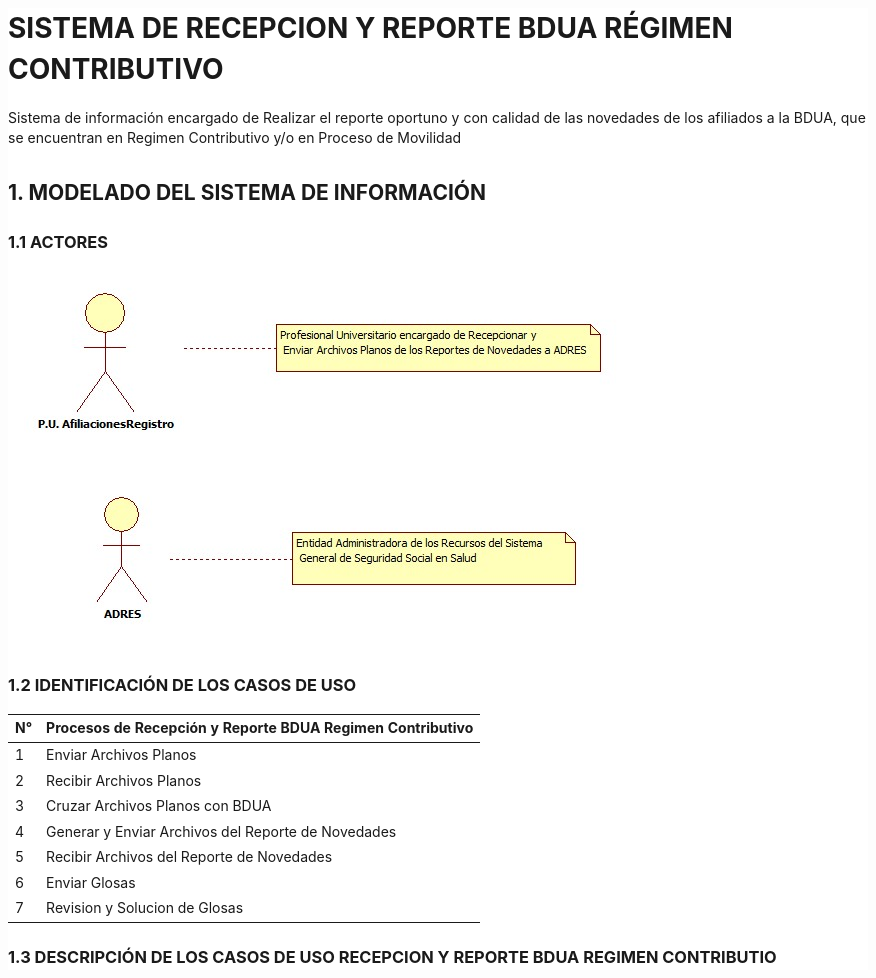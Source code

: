 # SISTEMA DE RECEPCION Y REPORTE BDUA RÉGIMEN CONTRIBUTIVO

Sistema de información encargado de Realizar el reporte oportuno y con calidad de las novedades de los afiliados a la BDUA, que se encuentran en Regimen Contributivo y/o en Proceso de Movilidad

## 1. MODELADO DEL SISTEMA DE INFORMACIÓN

### 1.1 ACTORES 

![Con titulo](img/ActorRecepcionyReporteContributivo.jpg "Actores")

### 1.2 IDENTIFICACIÓN DE LOS CASOS DE USO

| N° | Procesos de Recepción y Reporte BDUA Regimen Contributivo |
| ------ | ----------------------------------- |
| 1 |Enviar Archivos Planos |
| 2 |Recibir Archivos Planos              |
| 3 |Cruzar Archivos Planos con BDUA            |
| 4 |Generar y Enviar Archivos del Reporte de Novedades|
| 5 |Recibir Archivos del Reporte de Novedades  |
| 6 |Enviar Glosas              |
| 7 |Revision y Solucion de Glosas     |
### 1.3 DESCRIPCIÓN DE LOS CASOS DE USO RECEPCION Y REPORTE BDUA REGIMEN CONTRIBUTIO
